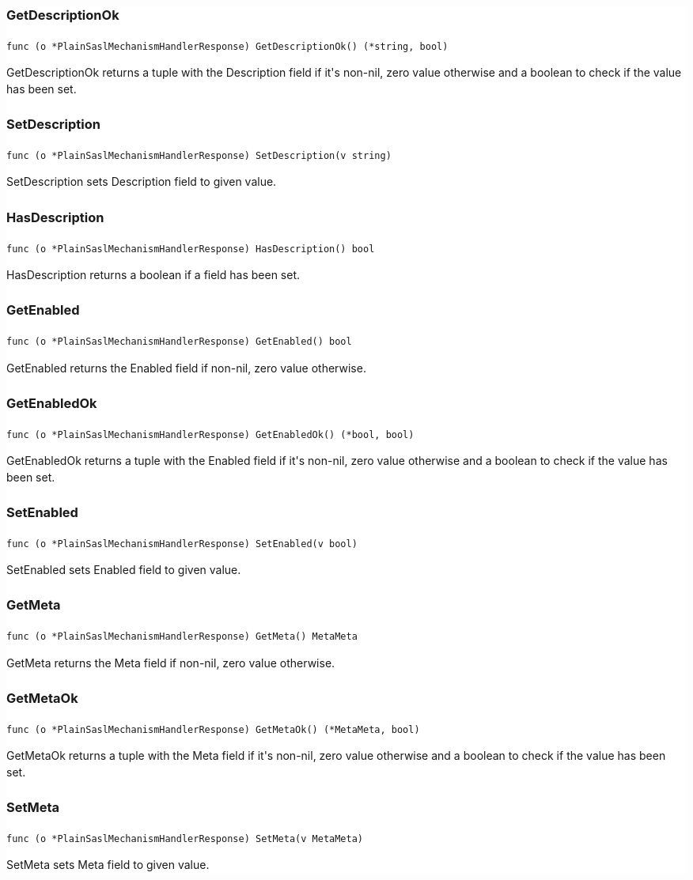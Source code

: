 ### GetDescriptionOk

`func (o *PlainSaslMechanismHandlerResponse) GetDescriptionOk() (*string, bool)`

GetDescriptionOk returns a tuple with the Description field if it's non-nil, zero value otherwise
and a boolean to check if the value has been set.

### SetDescription

`func (o *PlainSaslMechanismHandlerResponse) SetDescription(v string)`

SetDescription sets Description field to given value.

### HasDescription

`func (o *PlainSaslMechanismHandlerResponse) HasDescription() bool`

HasDescription returns a boolean if a field has been set.

### GetEnabled

`func (o *PlainSaslMechanismHandlerResponse) GetEnabled() bool`

GetEnabled returns the Enabled field if non-nil, zero value otherwise.

### GetEnabledOk

`func (o *PlainSaslMechanismHandlerResponse) GetEnabledOk() (*bool, bool)`

GetEnabledOk returns a tuple with the Enabled field if it's non-nil, zero value otherwise
and a boolean to check if the value has been set.

### SetEnabled

`func (o *PlainSaslMechanismHandlerResponse) SetEnabled(v bool)`

SetEnabled sets Enabled field to given value.


### GetMeta

`func (o *PlainSaslMechanismHandlerResponse) GetMeta() MetaMeta`

GetMeta returns the Meta field if non-nil, zero value otherwise.

### GetMetaOk

`func (o *PlainSaslMechanismHandlerResponse) GetMetaOk() (*MetaMeta, bool)`

GetMetaOk returns a tuple with the Meta field if it's non-nil, zero value otherwise
and a boolean to check if the value has been set.

### SetMeta

`func (o *PlainSaslMechanismHandlerResponse) SetMeta(v MetaMeta)`

SetMeta sets Meta field to given value.
